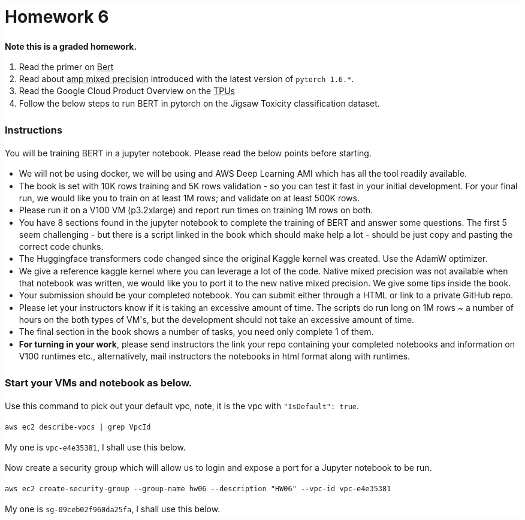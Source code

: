 # Homework 6

**Note this is a graded homework.**
 
1. Read the primer on [Bert](https://github.com/google-research/bert)  
2. Read about [amp mixed precision](https://docs.nvidia.com/deeplearning/performance/mixed-precision-training/index.html) introduced with the latest version of `pytorch 1.6.*`.  
3. Read the Google Cloud Product Overview on the [TPUs](https://cloud.google.com/tpu/) 
4. Follow the below steps to run BERT in pytorch on the Jigsaw Toxicity classification dataset.   
  
### Instructions 
You will be training BERT in a jupyter notebook. Please read the below points before starting.    
* We will not be using docker, we will be using and AWS Deep Learning AMI which has all the tool readily available.   
* The book is set with 10K rows training and 5K rows validation - so you can test it fast in your initial development. For your final run, we would like you to train on at least 1M rows; and validate on at least 500K rows.  
* Please run it on a V100 VM (p3.2xlarge) and report run times on training 1M rows on both.
* You have 8 sections found in the jupyter notebook to complete the training of BERT and answer some questions. The first 5 seem challenging - but there is a script linked in the book which should make help a lot - should be just copy and pasting the correct code chunks.
* The Huggingface transformers code changed since the original Kaggle kernel was created.  Use the AdamW optimizer.
* We give a reference kaggle kernel where you can leverage a lot of the code. Native mixed precision was not available when that notebook was written, we would like you to port it to the new native mixed precision. We give some tips inside the book.   
* Your submission should be your completed notebook. You can submit either through a HTML or link to a private GitHub repo.   
* Please let your instructors know if it is taking an excessive amount of time. The scripts do run long on 1M rows ~ a number of hours on the both types of VM's, but the development should not take an excessive amount of time.  
* The final section in the book shows a number of tasks, you need only complete 1 of them.   
* **For turning in your work**, please send instructors the link your repo containing your completed notebooks and information on V100 runtimes etc., alternatively, mail instructors the notebooks in html format along with runtimes. 
  
  
### Start your VMs and notebook as below.  
    
Use this command to pick out your default vpc, note, it is the vpc with `"IsDefault": true`.
```
aws ec2 describe-vpcs | grep VpcId
```
My one is `vpc-e4e35381`, I shall use this below. 

Now create a security group which will allow us to login and expose a port for a Jupyter notebook to be run. 
```
aws ec2 create-security-group --group-name hw06 --description "HW06" --vpc-id vpc-e4e35381
```
My one is `sg-09ceb02f960da25fa`, I shall use this below. 
